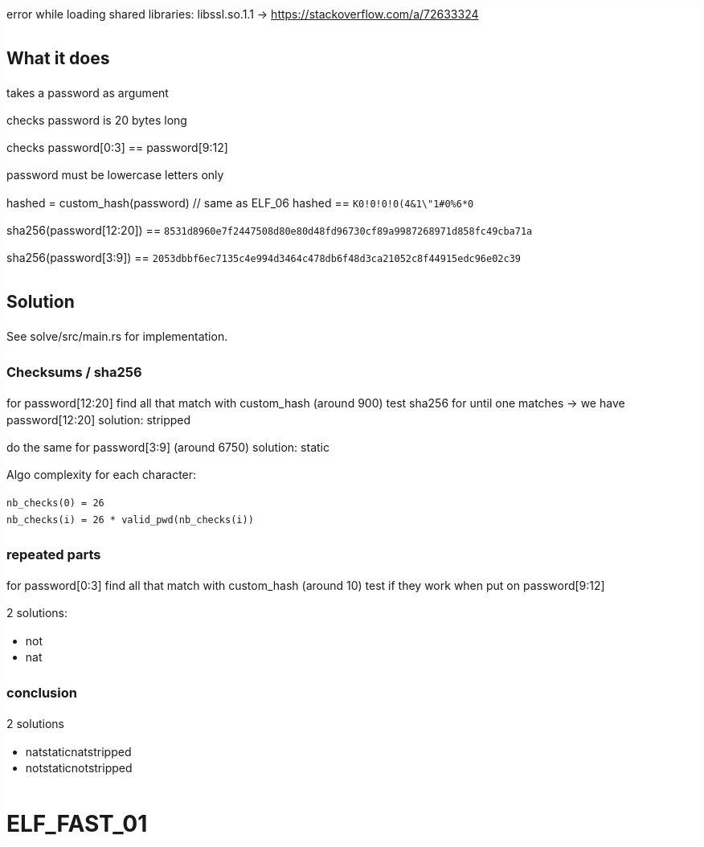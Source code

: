 error while loading shared libraries: libssl.so.1.1
-> https://stackoverflow.com/a/72633324

## What it does

takes a password as argument

checks password is 20 bytes long

checks password[0:3] == password[9:12]

password must be lowercase letters only

hashed = custom_hash(password) // same as ELF_06
hashed == ```K0!0!0!0(4&1\"1#0%6*0```

sha256(password[12:20]) == ```8531d8960e7f2447508d80e80d48fd96730cf89a9987268971d858fc49cba71a```

sha256(password[3:9]) == ```2053dbbf6ec7135c4e994d3464c478db6f48d3ca21052c8f44915edc96e02c39```

## Solution

See solve/src/main.rs for implementation.

### Checksums / sha256

for password[12:20] find all that match with custom_hash (around 900)
test sha256 for until one matches
-> we have password[12:20]
solution: stripped

do the same for password[3:9] (around 6750)
solution: static

Algo complexity for each character:
```
nb_checks(0) = 26
nb_checks(i) = 26 * valid_pwd(nb_checks(i))
```

### repeated parts

for password[0:3] find all that match with custom_hash (around 10)
test if they work when put on password[9:12]

2 solutions:
- not
- nat

### conclusion

2 solutions
- natstaticnatstripped
- notstaticnotstripped

# ELF_FAST_01
